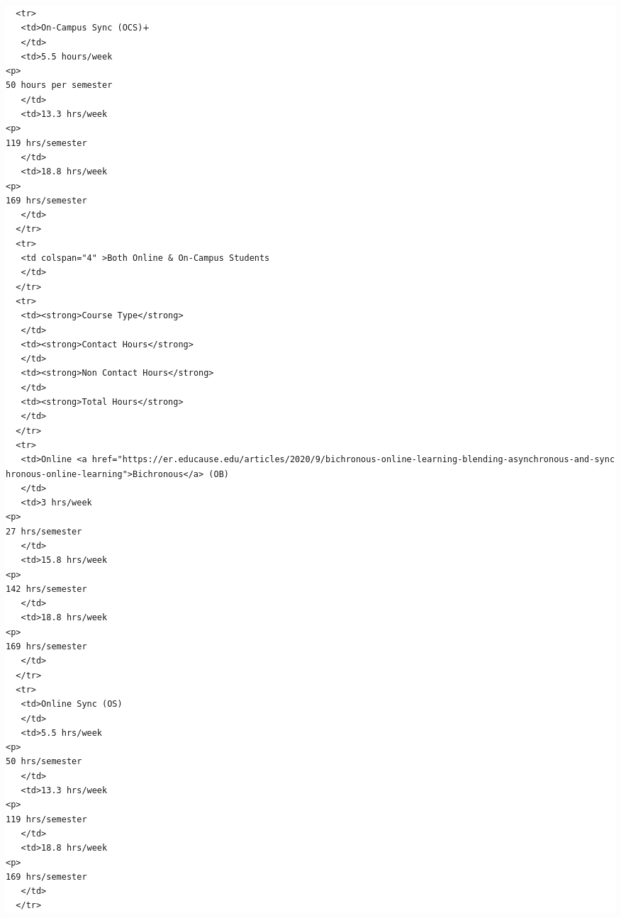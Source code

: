 ```
  <tr>
   <td>On-Campus Sync (OCS)∔
   </td>
   <td>5.5 hours/week 
<p>
50 hours per semester
   </td>
   <td>13.3 hrs/week 
<p>
119 hrs/semester
   </td>
   <td>18.8 hrs/week
<p>
169 hrs/semester
   </td>
  </tr>
  <tr>
   <td colspan="4" >Both Online & On-Campus Students
   </td>
  </tr>
  <tr>
   <td><strong>Course Type</strong>
   </td>
   <td><strong>Contact Hours</strong>
   </td>
   <td><strong>Non Contact Hours</strong>
   </td>
   <td><strong>Total Hours</strong>
   </td>
  </tr>
  <tr>
   <td>Online <a href="https://er.educause.edu/articles/2020/9/bichronous-online-learning-blending-asynchronous-and-synchronous-online-learning">Bichronous</a> (OB)
   </td>
   <td>3 hrs/week 
<p>
27 hrs/semester
   </td>
   <td>15.8 hrs/week 
<p>
142 hrs/semester
   </td>
   <td>18.8 hrs/week
<p>
169 hrs/semester
   </td>
  </tr>
  <tr>
   <td>Online Sync (OS) 
   </td>
   <td>5.5 hrs/week 
<p>
50 hrs/semester
   </td>
   <td>13.3 hrs/week 
<p>
119 hrs/semester
   </td>
   <td>18.8 hrs/week
<p>
169 hrs/semester
   </td>
  </tr>
```